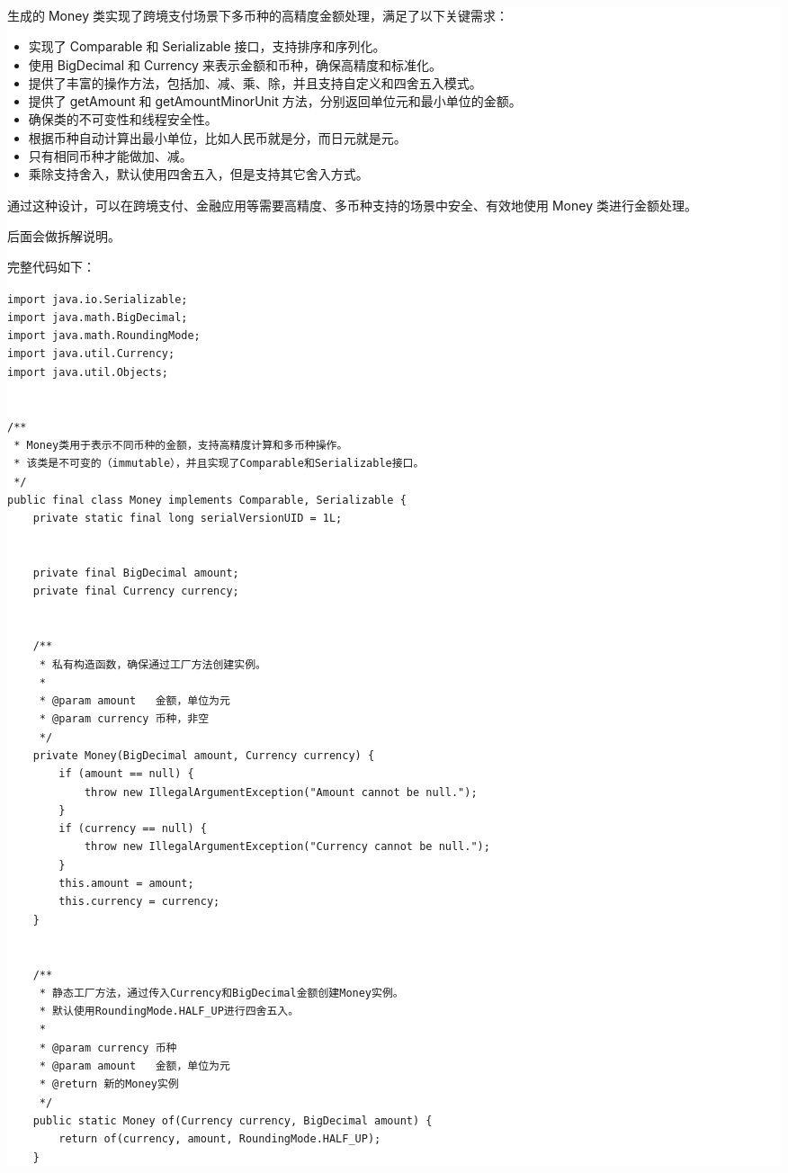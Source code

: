 生成的 Money 类实现了跨境支付场景下多币种的高精度金额处理，满足了以下关键需求：

*   实现了 Comparable 和 Serializable 接口，支持排序和序列化。
*   使用 BigDecimal 和 Currency 来表示金额和币种，确保高精度和标准化。
*   提供了丰富的操作方法，包括加、减、乘、除，并且支持自定义和四舍五入模式。
*   提供了 getAmount 和 getAmountMinorUnit 方法，分别返回单位元和最小单位的金额。
*   确保类的不可变性和线程安全性。
*   根据币种自动计算出最小单位，比如人民币就是分，而日元就是元。
*   只有相同币种才能做加、减。
*   乘除支持舍入，默认使用四舍五入，但是支持其它舍入方式。

通过这种设计，可以在跨境支付、金融应用等需要高精度、多币种支持的场景中安全、有效地使用 Money 类进行金额处理。

后面会做拆解说明。

完整代码如下：

```
import java.io.Serializable;
import java.math.BigDecimal;
import java.math.RoundingMode;
import java.util.Currency;
import java.util.Objects;


/**
 * Money类用于表示不同币种的金额，支持高精度计算和多币种操作。
 * 该类是不可变的（immutable），并且实现了Comparable和Serializable接口。
 */
public final class Money implements Comparable, Serializable {
    private static final long serialVersionUID = 1L;


    private final BigDecimal amount;
    private final Currency currency;


    /**
     * 私有构造函数，确保通过工厂方法创建实例。
     *
     * @param amount   金额，单位为元
     * @param currency 币种，非空
     */
    private Money(BigDecimal amount, Currency currency) {
        if (amount == null) {
            throw new IllegalArgumentException("Amount cannot be null.");
        }
        if (currency == null) {
            throw new IllegalArgumentException("Currency cannot be null.");
        }
        this.amount = amount;
        this.currency = currency;
    }


    /**
     * 静态工厂方法，通过传入Currency和BigDecimal金额创建Money实例。
     * 默认使用RoundingMode.HALF_UP进行四舍五入。
     *
     * @param currency 币种
     * @param amount   金额，单位为元
     * @return 新的Money实例
     */
    public static Money of(Currency currency, BigDecimal amount) {
        return of(currency, amount, RoundingMode.HALF_UP);
    }
```